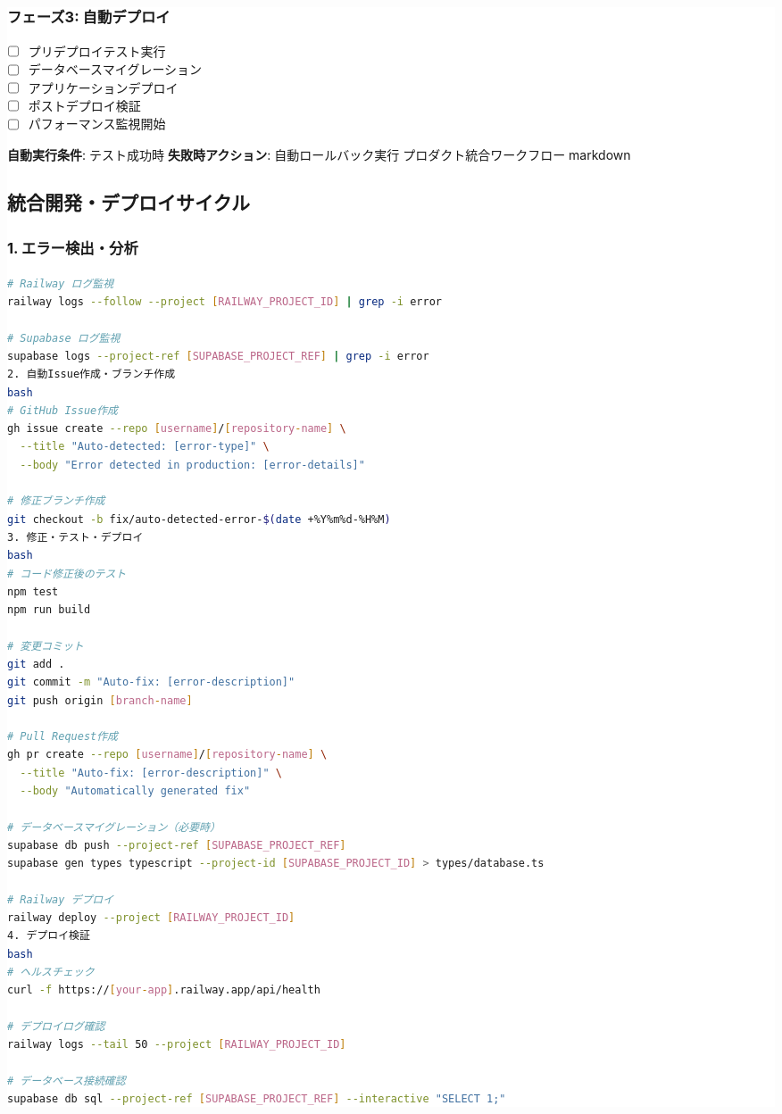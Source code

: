 ### フェーズ3: 自動デプロイ
- [ ] プリデプロイテスト実行
- [ ] データベースマイグレーション
- [ ] アプリケーションデプロイ
- [ ] ポストデプロイ検証
- [ ] パフォーマンス監視開始

**自動実行条件**: テスト成功時
**失敗時アクション**: 自動ロールバック実行
プロダクト統合ワークフロー
markdown
## 統合開発・デプロイサイクル

### 1. エラー検出・分析
```bash
# Railway ログ監視
railway logs --follow --project [RAILWAY_PROJECT_ID] | grep -i error

# Supabase ログ監視  
supabase logs --project-ref [SUPABASE_PROJECT_REF] | grep -i error
2. 自動Issue作成・ブランチ作成
bash
# GitHub Issue作成
gh issue create --repo [username]/[repository-name] \
  --title "Auto-detected: [error-type]" \
  --body "Error detected in production: [error-details]"

# 修正ブランチ作成
git checkout -b fix/auto-detected-error-$(date +%Y%m%d-%H%M)
3. 修正・テスト・デプロイ
bash
# コード修正後のテスト
npm test
npm run build

# 変更コミット
git add .
git commit -m "Auto-fix: [error-description]"
git push origin [branch-name]

# Pull Request作成
gh pr create --repo [username]/[repository-name] \
  --title "Auto-fix: [error-description]" \
  --body "Automatically generated fix"

# データベースマイグレーション（必要時）
supabase db push --project-ref [SUPABASE_PROJECT_REF]
supabase gen types typescript --project-id [SUPABASE_PROJECT_ID] > types/database.ts

# Railway デプロイ
railway deploy --project [RAILWAY_PROJECT_ID]
4. デプロイ検証
bash
# ヘルスチェック
curl -f https://[your-app].railway.app/api/health

# デプロイログ確認
railway logs --tail 50 --project [RAILWAY_PROJECT_ID]

# データベース接続確認
supabase db sql --project-ref [SUPABASE_PROJECT_REF] --interactive "SELECT 1;"

```